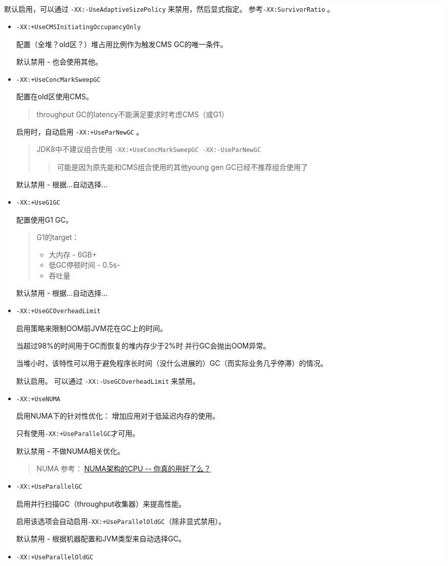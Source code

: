   默认启用，可以通过 `-XX:-UseAdaptiveSizePolicy` 来禁用，然后显式指定。 参考`-XX:SurvivorRatio` 。

* `-XX:+UseCMSInitiatingOccupancyOnly`

  配置（全堆？old区？）堆占用比例作为触发CMS GC的唯一条件。

  默认禁用 - 也会使用其他。

* `-XX:+UseConcMarkSweepGC`

  配置在old区使用CMS。

  > throughput GC的latency不能满足要求时考虑CMS（或G1）

  启用时，自动启用 `-XX:+UseParNewGC` 。

  > JDK8中不建议组合使用 `-XX:+UseConcMarkSweepGC -XX:-UseParNewGC`
  >
  > > 可能是因为原先能和CMS组合使用的其他young gen GC已经不推荐组合使用了

  默认禁用 - 根据...自动选择...

* `-XX:+UseG1GC`

  配置使用G1 GC。

  > G1的target：
  >
  > * 大内存 - 6GB+
  > * 低GC停顿时间 - 0.5s-
  > * 吞吐量

  默认禁用 - 根据...自动选择...

* `-XX:+UseGCOverheadLimit`

  启用策略来限制OOM前JVM花在GC上的时间。

   当超过98%的时间用于GC而恢复的堆内存少于2%时 并行GC会抛出OOM异常。

  当堆小时，该特性可以用于避免程序长时间（没什么进展的）GC（而实际业务几乎停滞）的情况。

  默认启用。 可以通过 `-XX:-UseGCOverheadLimit` 来禁用。

* `-XX:+UseNUMA`

  启用NUMA下的针对性优化： 增加应用对于低延迟内存的使用。

  只有使用`-XX:+UseParallelGC`才可用。

  默认禁用 - 不做NUMA相关优化。

  > NUMA 参考： [NUMA架构的CPU -- 你真的用好了么？](http://cenalulu.github.io/linux/numa/)

* `-XX:+UseParallelGC`

  启用并行扫描GC（throughput收集器）来提高性能。

  启用该选项会自动启用`-XX:+UseParallelOldGC`（除非显式禁用）。

  默认禁用  - 根据机器配置和JVM类型来自动选择GC。

* `-XX:+UseParallelOldGC`
